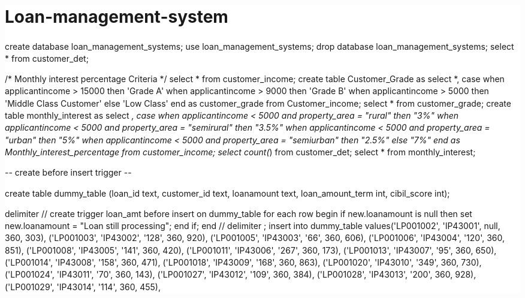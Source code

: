 # Loan-management-system
create database loan_management_systems;
use loan_management_systems;
drop database loan_management_systems;
select * from customer_det;


 
/* Monthly interest percentage 
Criteria */
select * from customer_income;
create table  Customer_Grade as select *,
case 
        when applicantincome > 15000 then
        'Grade A'
        when applicantincome > 9000 then
        'Grade B'
        when applicantincome > 5000 then
        'Middle Class Customer'
        else
        'Low Class'
end as customer_grade from Customer_income;
select * from customer_grade;
create table monthly_interest as select *,
case 
when applicantincome < 5000 and property_area = "rural" 
then "3%"
when applicantincome < 5000 and property_area = "semirural"
then "3.5%"
when applicantincome < 5000 and property_area = "urban"
then "5%"
when applicantincome < 5000 and property_area = "semiurban"
then "2.5%"
else "7%"
end as Monthly_interest_percentage from customer_income;
select count(*) from customer_det;
select * from monthly_interest;


-- create before insert trigger -- 

create table dummy_table (loan_id text, customer_id text, loanamount text, loan_amount_term int, cibil_score int);
 
 delimiter //
 create trigger loan_amt before insert on dummy_table for each row
 begin
 if new.loanamount is null then set new.loanamount = "Loan still processing";
 end if;
 end //
 delimiter ;
 insert into dummy_table values('LP001002',	'IP43001',	null,	360,	303),
('LP001003',	'IP43002',	'128',	360,	920),
('LP001005',	'IP43003',	'66',	360,	606),
('LP001006',	'IP43004',	'120',	360,	851),
('LP001008',	'IP43005',	'141',	360,	420),
('LP001011',	'IP43006',	'267',	360,	173),
('LP001013',	'IP43007',	'95',	360,	650),
('LP001014',	'IP43008',	'158',	360,	471),
('LP001018',	'IP43009',	'168',	360,	863),
('LP001020',	'IP43010',	'349',	360,	730),
('LP001024',	'IP43011',	'70',	360,	143),
('LP001027',	'IP43012',	'109',	360,	384),
('LP001028',	'IP43013',	'200',	360,	928),
('LP001029',	'IP43014',	'114',	360,	455),